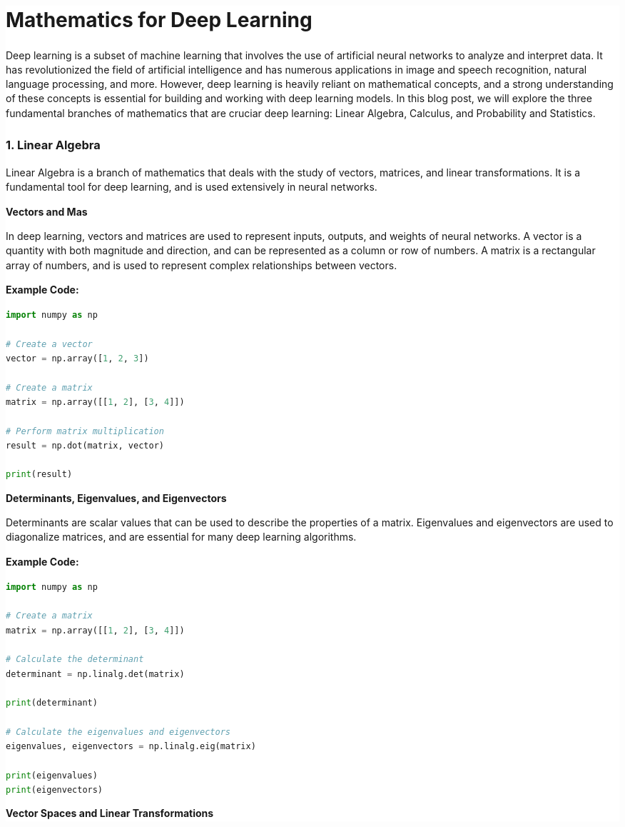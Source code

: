 **Mathematics for Deep Learning**
=====================================

Deep learning is a subset of machine learning that involves the use of artificial neural networks to analyze and interpret data. It has revolutionized the field of artificial intelligence and has numerous applications in image and speech recognition, natural language processing, and more. However, deep learning is heavily reliant on mathematical concepts, and a strong understanding of these concepts is essential for building and working with deep learning models. In this blog post, we will explore the three fundamental branches of mathematics that are cruciar deep learning: Linear Algebra, Calculus, and Probability and Statistics.

### 1. **Linear Algebra**

Linear Algebra is a branch of mathematics that deals with the study of vectors, matrices, and linear transformations. It is a fundamental tool for deep learning, and is used extensively in neural networks.

**Vectors and Mas**

In deep learning, vectors and matrices are used to represent inputs, outputs, and weights of neural networks. A vector is a quantity with both magnitude and direction, and can be represented as a column or row of numbers. A matrix is a rectangular array of numbers, and is used to represent complex relationships between vectors.

**Example Code:**
```python
import numpy as np

# Create a vector
vector = np.array([1, 2, 3])

# Create a matrix
matrix = np.array([[1, 2], [3, 4]])

# Perform matrix multiplication
result = np.dot(matrix, vector)

print(result)
```
**Determinants, Eigenvalues, and Eigenvectors**

Determinants are scalar values that can be used to describe the properties of a matrix. Eigenvalues and eigenvectors are used to diagonalize matrices, and are essential for many deep learning algorithms.

**Example Code:**
```python
import numpy as np

# Create a matrix
matrix = np.array([[1, 2], [3, 4]])

# Calculate the determinant
determinant = np.linalg.det(matrix)

print(determinant)

# Calculate the eigenvalues and eigenvectors
eigenvalues, eigenvectors = np.linalg.eig(matrix)

print(eigenvalues)
print(eigenvectors)
```
**Vector Spaces and Linear Transformations**
